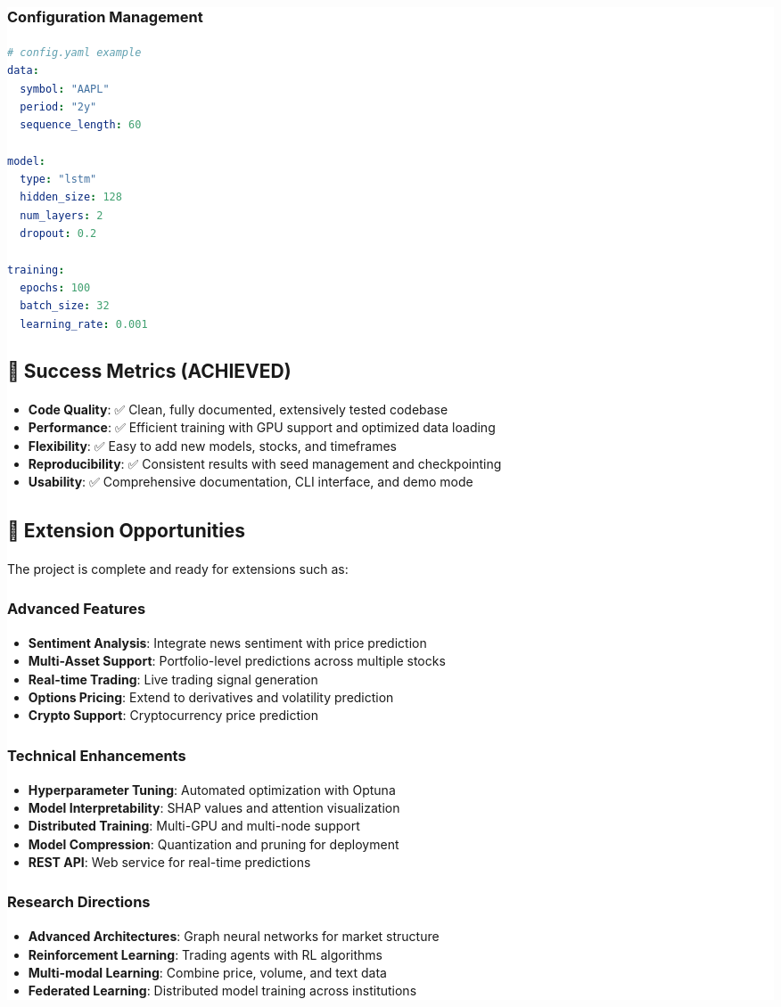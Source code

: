 ### Configuration Management
```yaml
# config.yaml example
data:
  symbol: "AAPL"
  period: "2y"
  sequence_length: 60
  
model:
  type: "lstm"
  hidden_size: 128
  num_layers: 2
  dropout: 0.2
  
training:
  epochs: 100
  batch_size: 32
  learning_rate: 0.001
```

## 🎯 Success Metrics (ACHIEVED)

- **Code Quality**: ✅ Clean, fully documented, extensively tested codebase
- **Performance**: ✅ Efficient training with GPU support and optimized data loading
- **Flexibility**: ✅ Easy to add new models, stocks, and timeframes
- **Reproducibility**: ✅ Consistent results with seed management and checkpointing
- **Usability**: ✅ Comprehensive documentation, CLI interface, and demo mode

## 🔄 Extension Opportunities

The project is complete and ready for extensions such as:

### Advanced Features
- **Sentiment Analysis**: Integrate news sentiment with price prediction
- **Multi-Asset Support**: Portfolio-level predictions across multiple stocks
- **Real-time Trading**: Live trading signal generation
- **Options Pricing**: Extend to derivatives and volatility prediction
- **Crypto Support**: Cryptocurrency price prediction

### Technical Enhancements
- **Hyperparameter Tuning**: Automated optimization with Optuna
- **Model Interpretability**: SHAP values and attention visualization
- **Distributed Training**: Multi-GPU and multi-node support
- **Model Compression**: Quantization and pruning for deployment
- **REST API**: Web service for real-time predictions

### Research Directions
- **Advanced Architectures**: Graph neural networks for market structure
- **Reinforcement Learning**: Trading agents with RL algorithms
- **Multi-modal Learning**: Combine price, volume, and text data
- **Federated Learning**: Distributed model training across institutions
